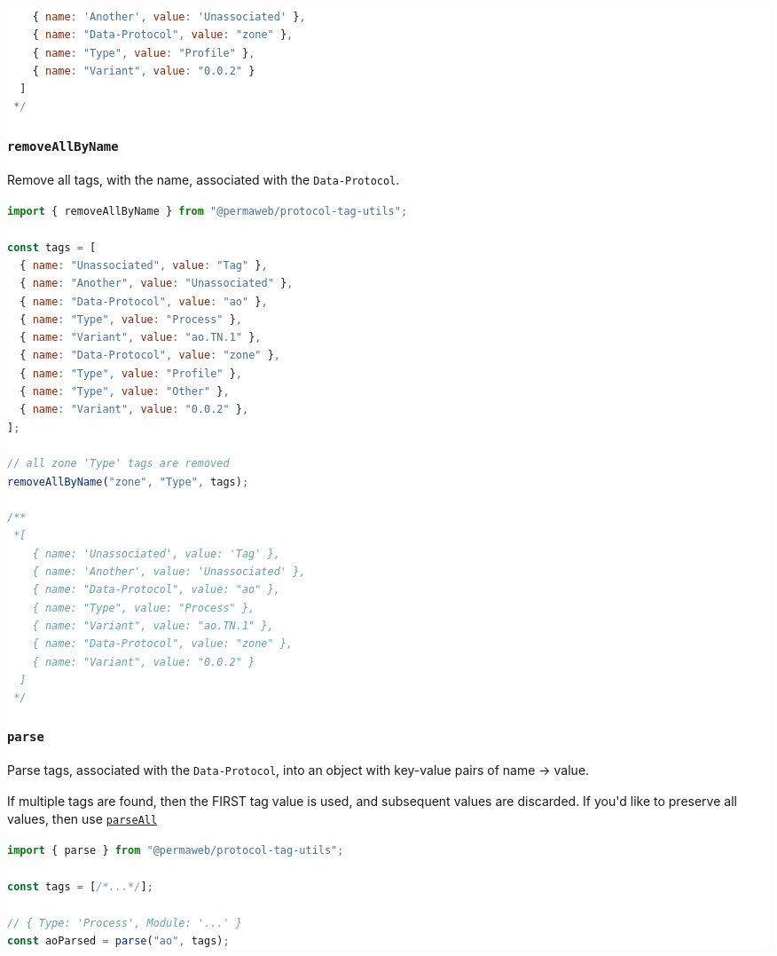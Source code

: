 ```js
    { name: 'Another', value: 'Unassociated' },
    { name: "Data-Protocol", value: "zone" },
    { name: "Type", value: "Profile" },
    { name: "Variant", value: "0.0.2" }
  ]
 */
```

### `removeAllByName`

Remove all tags, with the name, associated with the `Data-Protocol`.

```js
import { removeAllByName } from "@permaweb/protocol-tag-utils";

const tags = [
  { name: "Unassociated", value: "Tag" },
  { name: "Another", value: "Unassociated" },
  { name: "Data-Protocol", value: "ao" },
  { name: "Type", value: "Process" },
  { name: "Variant", value: "ao.TN.1" },
  { name: "Data-Protocol", value: "zone" },
  { name: "Type", value: "Profile" },
  { name: "Type", value: "Other" },
  { name: "Variant", value: "0.0.2" },
];

// all zone 'Type' tags are removed
removeAllByName("zone", "Type", tags);

/**
 *[
    { name: 'Unassociated', value: 'Tag' },
    { name: 'Another', value: 'Unassociated' },
    { name: "Data-Protocol", value: "ao" },
    { name: "Type", value: "Process" },
    { name: "Variant", value: "ao.TN.1" },
    { name: "Data-Protocol", value: "zone" },
    { name: "Variant", value: "0.0.2" }
  ]
 */
```

### `parse`

Parse tags, associated with the `Data-Protocol`, into an object with key-value
pairs of name -> value.

If multiple tags are found, then the FIRST tag value is used, and subsequent
values are discarded. If you'd like to preserve all values, then use
[`parseAll`](#parseall)

```js
import { parse } from "@permaweb/protocol-tag-utils";

const tags = [/*...*/];

// { Type: 'Process', Module: '...' }
const aoParsed = parse("ao", tags);
```
